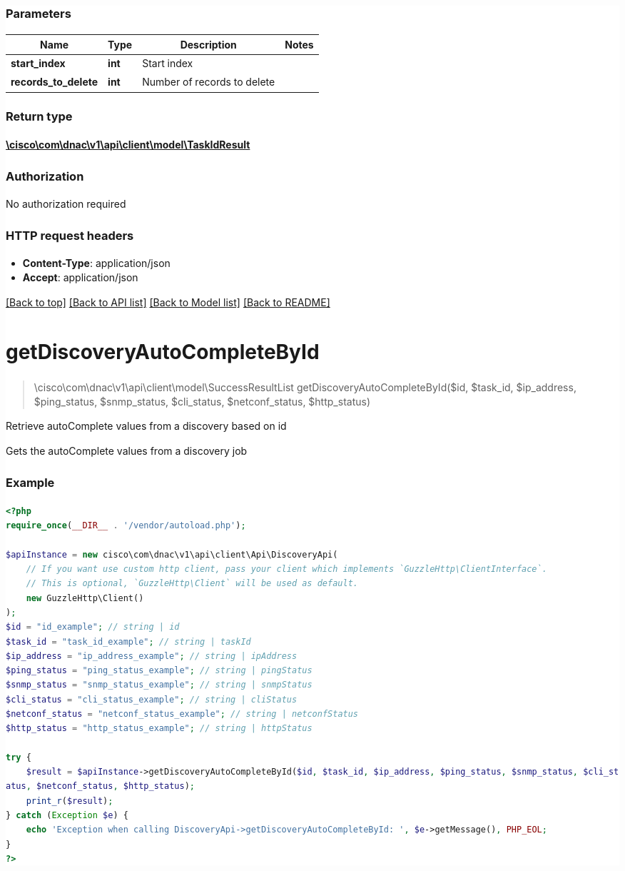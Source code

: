 ### Parameters

Name | Type | Description  | Notes
------------- | ------------- | ------------- | -------------
 **start_index** | **int**| Start index |
 **records_to_delete** | **int**| Number of records to delete |

### Return type

[**\cisco\com\dnac\v1\api\client\model\TaskIdResult**](../Model/TaskIdResult.md)

### Authorization

No authorization required

### HTTP request headers

 - **Content-Type**: application/json
 - **Accept**: application/json

[[Back to top]](#) [[Back to API list]](../../README.md#documentation-for-api-endpoints) [[Back to Model list]](../../README.md#documentation-for-models) [[Back to README]](../../README.md)

# **getDiscoveryAutoCompleteById**
> \cisco\com\dnac\v1\api\client\model\SuccessResultList getDiscoveryAutoCompleteById($id, $task_id, $ip_address, $ping_status, $snmp_status, $cli_status, $netconf_status, $http_status)

Retrieve autoComplete values from a discovery based on id

Gets the autoComplete values from a discovery job

### Example
```php
<?php
require_once(__DIR__ . '/vendor/autoload.php');

$apiInstance = new cisco\com\dnac\v1\api\client\Api\DiscoveryApi(
    // If you want use custom http client, pass your client which implements `GuzzleHttp\ClientInterface`.
    // This is optional, `GuzzleHttp\Client` will be used as default.
    new GuzzleHttp\Client()
);
$id = "id_example"; // string | id
$task_id = "task_id_example"; // string | taskId
$ip_address = "ip_address_example"; // string | ipAddress
$ping_status = "ping_status_example"; // string | pingStatus
$snmp_status = "snmp_status_example"; // string | snmpStatus
$cli_status = "cli_status_example"; // string | cliStatus
$netconf_status = "netconf_status_example"; // string | netconfStatus
$http_status = "http_status_example"; // string | httpStatus

try {
    $result = $apiInstance->getDiscoveryAutoCompleteById($id, $task_id, $ip_address, $ping_status, $snmp_status, $cli_status, $netconf_status, $http_status);
    print_r($result);
} catch (Exception $e) {
    echo 'Exception when calling DiscoveryApi->getDiscoveryAutoCompleteById: ', $e->getMessage(), PHP_EOL;
}
?>
```
